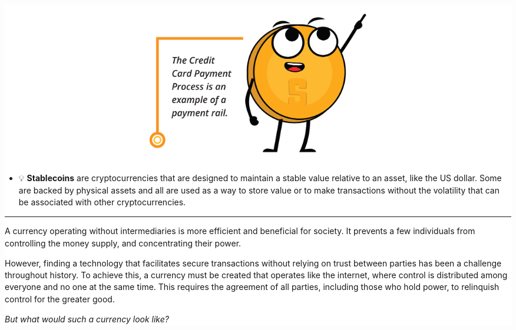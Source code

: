 <div><p align="center"><img alt="Durable" width="400" style="border-width:0" src="Images/Chapter-1/31.Credit-card-as-an-example-of-payment-rail-v1.png"/></div>

- 💡 **Stablecoins** are cryptocurrencies that are designed to maintain a stable value relative to an asset, like the US dollar. Some are backed by physical assets and all are used as a way to store value or to make transactions without the volatility that can be associated with other cryptocurrencies.





____________________________________________________________________________________________________

A currency operating without intermediaries is more efficient and beneficial for society. It prevents a few individuals from controlling the money supply, and concentrating their power.

However, finding a technology that facilitates secure transactions without relying on trust between parties has been a challenge throughout history. To achieve this, a currency must be created that operates like the internet, where control is distributed among everyone and no one at the same time. This requires the agreement of all parties, including those who hold power, to relinquish control for the greater good.

_But what would such a currency look like?_    
    
    